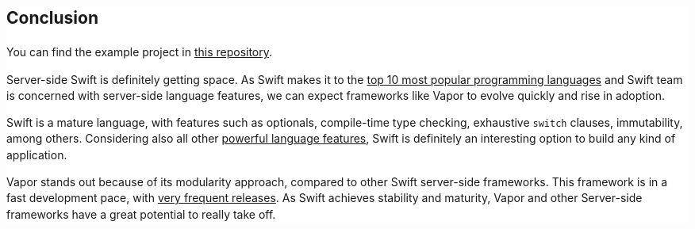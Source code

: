## Conclusion
You can find the example project in [this repository](https://github.com/auth0-tutorials/vapor-tutorial).

Server-side Swift is definitely getting space. As Swift makes it to the [top 10 most popular programming languages](https://9to5mac.com/2017/03/10/swift-popularity-adoption-tiobe-index/) and Swift team is concerned with server-side language features, we can expect frameworks like Vapor to evolve quickly and rise in adoption.

Swift is a mature language, with features such as optionals, compile-time type checking, exhaustive `switch` clauses, immutability, among others. Considering also all other [powerful language features](https://www.quora.com/What-are-the-key-features-of-Apples-Swift-language), Swift is definitely an interesting option to build any kind of application.

Vapor stands out because of its modularity approach, compared to other Swift server-side frameworks. This framework is in a fast development pace, with [very frequent releases](https://github.com/vapor/vapor/releases). As Swift achieves stability and maturity, Vapor and other Server-side frameworks have a great potential to really take off.
